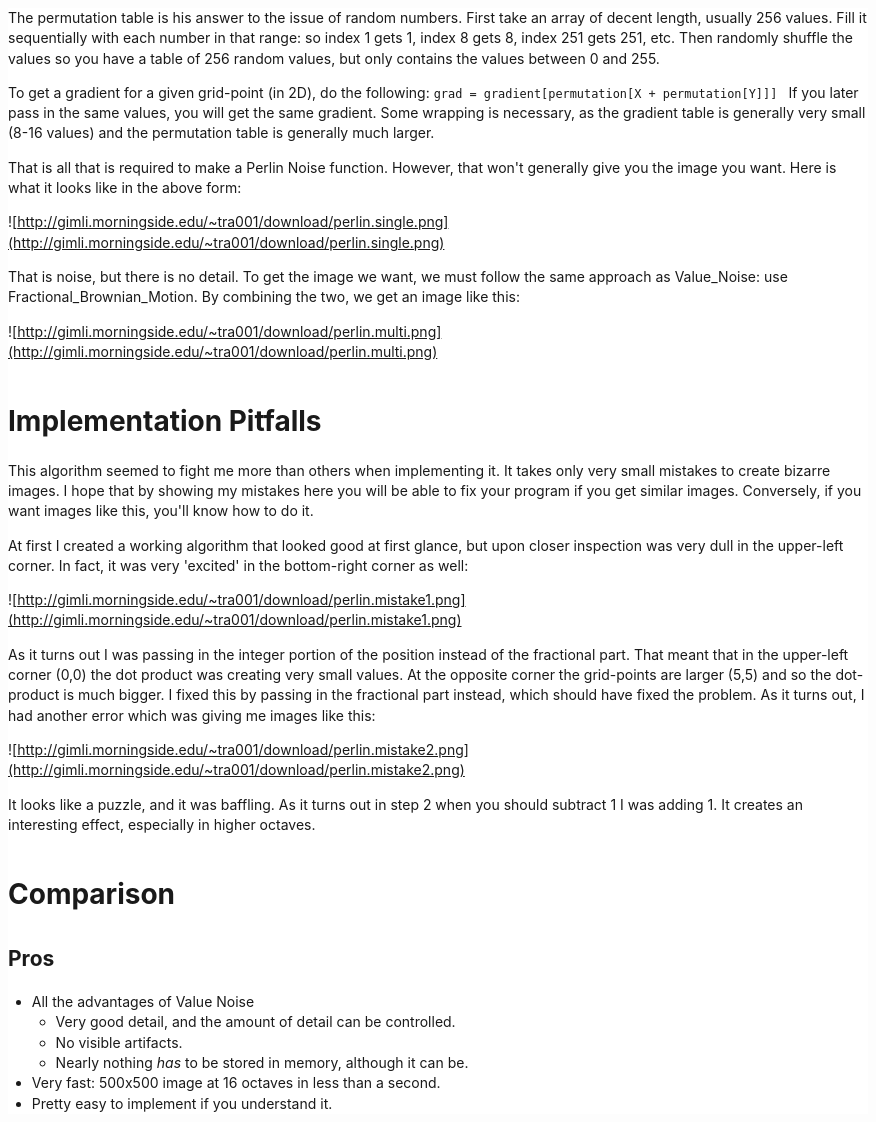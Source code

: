 The permutation table is his answer to the issue of random numbers. First take an array of decent length, usually 256 values. Fill it sequentially with each number in that range: so index 1 gets 1, index 8 gets 8, index 251 gets 251, etc. Then randomly shuffle the values so you have a table of 256 random values, but only contains the values between 0 and 255.

To get a gradient for a given grid-point (in 2D), do the following: `grad = gradient[permutation[X + permutation[Y]]] ` If you later pass in the same values, you will get the same gradient. Some wrapping is necessary, as the gradient table is generally very small (8-16 values) and the permutation table is generally much larger.

That is all that is required to make a Perlin Noise function. However, that won't generally give you the image you want. Here is what it looks like in the above form:

![http://gimli.morningside.edu/~tra001/download/perlin.single.png](http://gimli.morningside.edu/~tra001/download/perlin.single.png)

That is noise, but there is no detail. To get the image we want, we must follow the same approach as Value\_Noise: use Fractional\_Brownian\_Motion. By combining the two, we get an image like this:

![http://gimli.morningside.edu/~tra001/download/perlin.multi.png](http://gimli.morningside.edu/~tra001/download/perlin.multi.png)

# Implementation Pitfalls #
This algorithm seemed to fight me more than others when implementing it. It takes only very small mistakes to create bizarre images. I hope that by showing my mistakes here you will be able to fix your program if you get similar images. Conversely, if you want images like this, you'll know how to do it.

At first I created a working algorithm that looked good at first glance, but upon closer inspection was very dull in the upper-left corner. In fact, it was very 'excited' in the bottom-right corner as well:

![http://gimli.morningside.edu/~tra001/download/perlin.mistake1.png](http://gimli.morningside.edu/~tra001/download/perlin.mistake1.png)

As it turns out I was passing in the integer portion of the position instead of the fractional part. That meant that in the upper-left corner (0,0) the dot product was creating very small values. At the opposite corner the grid-points are larger (5,5) and so the dot-product is much bigger. I fixed this by passing in the fractional part instead, which should have fixed the problem. As it turns out, I had another error which was giving me images like this:

![http://gimli.morningside.edu/~tra001/download/perlin.mistake2.png](http://gimli.morningside.edu/~tra001/download/perlin.mistake2.png)

It looks like a puzzle, and it was baffling. As it turns out in step 2 when you should subtract 1 I was adding 1. It creates an interesting effect, especially in higher octaves.

# Comparison #

## Pros ##
  * All the advantages of Value Noise
    * Very good detail, and the amount of detail can be controlled.
    * No visible artifacts.
    * Nearly nothing _has_ to be stored in memory, although it can be.
  * Very fast: 500x500 image at 16 octaves in less than a second.
  * Pretty easy to implement if you understand it.
